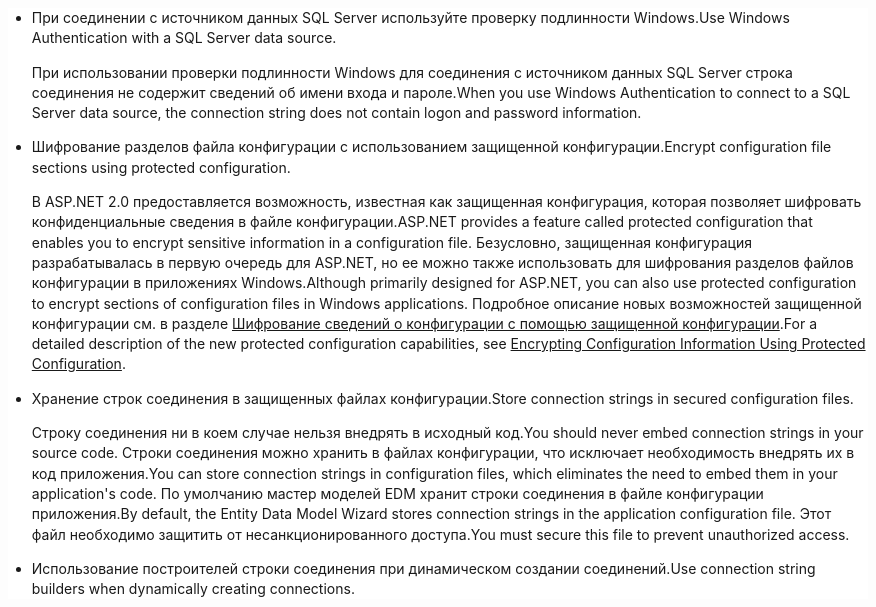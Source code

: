 - <span data-ttu-id="ec883-126">При соединении с источником данных SQL Server используйте проверку подлинности Windows.</span><span class="sxs-lookup"><span data-stu-id="ec883-126">Use Windows Authentication with a SQL Server data source.</span></span>  
  
     <span data-ttu-id="ec883-127">При использовании проверки подлинности Windows для соединения с источником данных SQL Server строка соединения не содержит сведений об имени входа и пароле.</span><span class="sxs-lookup"><span data-stu-id="ec883-127">When you use Windows Authentication to connect to a SQL Server data source, the connection string does not contain logon and password information.</span></span>  
  
- <span data-ttu-id="ec883-128">Шифрование разделов файла конфигурации с использованием защищенной конфигурации.</span><span class="sxs-lookup"><span data-stu-id="ec883-128">Encrypt configuration file sections using protected configuration.</span></span>  
  
     <span data-ttu-id="ec883-129">В ASP.NET 2.0 предоставляется возможность, известная как защищенная конфигурация, которая позволяет шифровать конфиденциальные сведения в файле конфигурации.</span><span class="sxs-lookup"><span data-stu-id="ec883-129">ASP.NET provides a feature called protected configuration that enables you to encrypt sensitive information in a configuration file.</span></span> <span data-ttu-id="ec883-130">Безусловно, защищенная конфигурация разрабатывалась в первую очередь для ASP.NET, но ее можно также использовать для шифрования разделов файлов конфигурации в приложениях Windows.</span><span class="sxs-lookup"><span data-stu-id="ec883-130">Although primarily designed for ASP.NET, you can also use protected configuration to encrypt sections of configuration files in Windows applications.</span></span> <span data-ttu-id="ec883-131">Подробное описание новых возможностей защищенной конфигурации см. в разделе [Шифрование сведений о конфигурации с помощью защищенной конфигурации](/previous-versions/aspnet/53tyfkaw(v=vs.100)).</span><span class="sxs-lookup"><span data-stu-id="ec883-131">For a detailed description of the new protected configuration capabilities, see [Encrypting Configuration Information Using Protected Configuration](/previous-versions/aspnet/53tyfkaw(v=vs.100)).</span></span>  
  
- <span data-ttu-id="ec883-132">Хранение строк соединения в защищенных файлах конфигурации.</span><span class="sxs-lookup"><span data-stu-id="ec883-132">Store connection strings in secured configuration files.</span></span>  
  
     <span data-ttu-id="ec883-133">Строку соединения ни в коем случае нельзя внедрять в исходный код.</span><span class="sxs-lookup"><span data-stu-id="ec883-133">You should never embed connection strings in your source code.</span></span> <span data-ttu-id="ec883-134">Строки соединения можно хранить в файлах конфигурации, что исключает необходимость внедрять их в код приложения.</span><span class="sxs-lookup"><span data-stu-id="ec883-134">You can store connection strings in configuration files, which eliminates the need to embed them in your application's code.</span></span> <span data-ttu-id="ec883-135">По умолчанию мастер моделей EDM хранит строки соединения в файле конфигурации приложения.</span><span class="sxs-lookup"><span data-stu-id="ec883-135">By default, the Entity Data Model Wizard stores connection strings in the application configuration file.</span></span> <span data-ttu-id="ec883-136">Этот файл необходимо защитить от несанкционированного доступа.</span><span class="sxs-lookup"><span data-stu-id="ec883-136">You must secure this file to prevent unauthorized access.</span></span>  
  
- <span data-ttu-id="ec883-137">Использование построителей строки соединения при динамическом создании соединений.</span><span class="sxs-lookup"><span data-stu-id="ec883-137">Use connection string builders when dynamically creating connections.</span></span>  
  